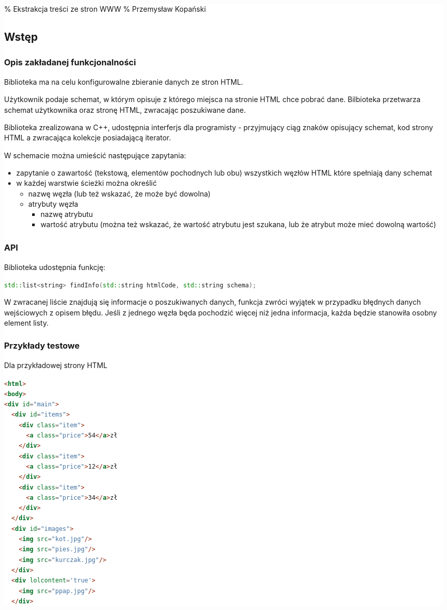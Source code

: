 % Ekstrakcja treści ze stron WWW
% Przemysław Kopański

## Wstęp

### Opis zakładanej funkcjonalności

Biblioteka ma na celu konfigurowalne zbieranie danych ze stron HTML.

Użytkownik podaje schemat, w którym opisuje z którego miejsca na stronie HTML
chce pobrać dane.
Bilbioteka przetwarza schemat użytkownika oraz stronę HTML, zwracając poszukiwane dane.

Biblioteka zrealizowana w C++, udostępnia interferjs dla programisty - przyjmujący ciąg znaków opisujący schemat, kod strony HTML a zwracająca
kolekcje posiadającą iterator.

W schemacie można umieścić następujące zapytania:  

 * zapytanie o zawartość (tekstową, elementów pochodnych lub obu) wszystkich węzłów HTML które spełniają dany schemat
 * w każdej warstwie ścieżki można określić
     + nazwę węzła (lub też wskazać, że może być dowolna)
     + atrybuty węzła
         - nazwę atrybutu
         - wartość atrybutu (można też wskazać, że wartość atrybutu jest szukana, lub że atrybut może mieć dowolną wartość)

### API

Biblioteka udostępnia funkcję:
```cpp
std::list<string> findInfo(std::string htmlCode, std::string schema);
```

W zwracanej liście znajdują się informacje o poszukiwanych danych,
funkcja zwróci wyjątek w przypadku błędnych danych wejściowych z opisem błędu.
Jeśli z jednego węzła będa pochodzić więcej niż jedna informacja, każda będzie stanowiła osobny
element listy.


### Przykłady testowe

Dla przykładowej strony HTML
```html
<html>
<body>
<div id="main">
  <div id="items">
    <div class="item">
      <a class="price">54</a>zł
    </div>
    <div class="item">
      <a class="price">12</a>zł
    </div>
    <div class="item">
      <a class="price">34</a>zł
    </div>
  </div>
  <div id="images">
    <img src="kot.jpg"/>
    <img src="pies.jpg"/>
    <img src="kurczak.jpg"/>
  </div>
  <div lolcontent='true'>
    <img src="ppap.jpg"/>
  </div>
```